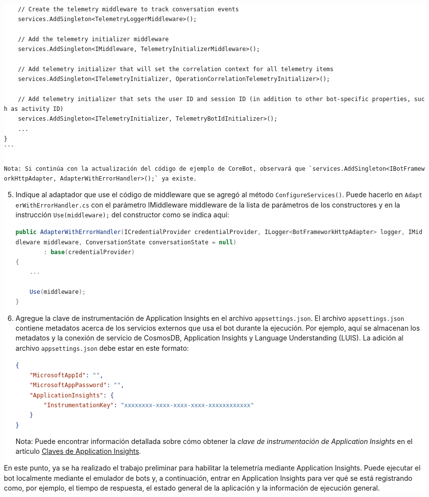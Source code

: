         // Create the telemetry middleware to track conversation events
        services.AddSingleton<TelemetryLoggerMiddleware>();

        // Add the telemetry initializer middleware
        services.AddSingleton<IMiddleware, TelemetryInitializerMiddleware>();

        // Add telemetry initializer that will set the correlation context for all telemetry items
        services.AddSingleton<ITelemetryInitializer, OperationCorrelationTelemetryInitializer>();

        // Add telemetry initializer that sets the user ID and session ID (in addition to other bot-specific properties, such as activity ID)
        services.AddSingleton<ITelemetryInitializer, TelemetryBotIdInitializer>();
        ...
    }
    ```
    
    Nota: Si continúa con la actualización del código de ejemplo de CoreBot, observará que `services.AddSingleton<IBotFrameworkHttpAdapter, AdapterWithErrorHandler>();` ya existe. 

5. Indique al adaptador que use el código de middleware que se agregó al método `ConfigureServices()`. Puede hacerlo en `AdapterWithErrorHandler.cs` con el parámetro IMiddleware middleware de la lista de parámetros de los constructores y en la instrucción `Use(middleware);` del constructor como se indica aquí:
    ```csharp
    public AdapterWithErrorHandler(ICredentialProvider credentialProvider, ILogger<BotFrameworkHttpAdapter> logger, IMiddleware middleware, ConversationState conversationState = null)
            : base(credentialProvider)
    {
        ...

        Use(middleware);
    }
    ```

7. Agregue la clave de instrumentación de Application Insights en el archivo `appsettings.json`. El archivo `appsettings.json` contiene metadatos acerca de los servicios externos que usa el bot durante la ejecución. Por ejemplo, aquí se almacenan los metadatos y la conexión de servicio de CosmosDB, Application Insights y Language Understanding (LUIS). La adición al archivo `appsettings.json` debe estar en este formato:

    ```json
    {
        "MicrosoftAppId": "",
        "MicrosoftAppPassword": "",
        "ApplicationInsights": {
            "InstrumentationKey": "xxxxxxxx-xxxx-xxxx-xxxx-xxxxxxxxxxxx"
        }
    }
    ```
    Nota: Puede encontrar información detallada sobre cómo obtener la _clave de instrumentación de Application Insights_ en el artículo [Claves de Application Insights](../bot-service-resources-app-insights-keys.md).

En este punto, ya se ha realizado el trabajo preliminar para habilitar la telemetría mediante Application Insights.  Puede ejecutar el bot localmente mediante el emulador de bots y, a continuación, entrar en Application Insights para ver qué se está registrando como, por ejemplo, el tiempo de respuesta, el estado general de la aplicación y la información de ejecución general. 
